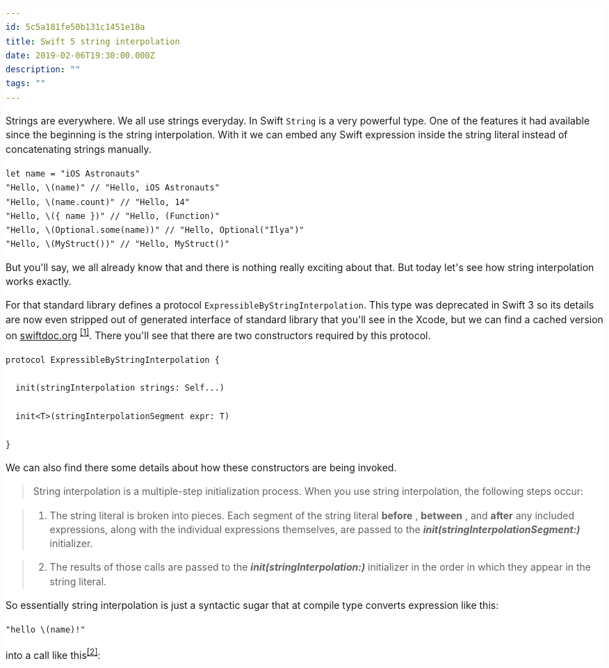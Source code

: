 ```yaml
---
id: 5c5a181fe50b131c1451e18a
title: Swift 5 string interpolation
date: 2019-02-06T19:30:00.000Z
description: ""
tags: ""
---
```


Strings are everywhere. We all use strings everyday. In Swift `String` is a very powerful type. One of the features it had available since the beginning is the string interpolation. With it we can embed any Swift expression inside the string literal instead of concatenating strings manually.



    let name = "iOS Astronauts"
    "Hello, \(name)" // "Hello, iOS Astronauts"
    "Hello, \(name.count)" // "Hello, 14"
    "Hello, \({ name })" // "Hello, (Function)"
    "Hello, \(Optional.some(name))" // "Hello, Optional("Ilya")"
    "Hello, \(MyStruct())" // "Hello, MyStruct()"

But you'll say, we all already know that and there is nothing really exciting about that. But today let's see how string interpolation works exactly.

For that standard library defines a protocol `ExpressibleByStringInterpolation`. This type was deprecated in Swift 3 so its details are now even stripped out of generated interface of standard library that you'll see in the Xcode, but we can find a cached version on [swiftdoc.org](https://swiftdoc.org/v3.0/protocol/expressiblebystringinterpolation/) <sup><a href="#footnotes">[1]</a></sup>. There you'll see that there are two constructors required by this protocol.

    protocol ExpressibleByStringInterpolation {
    
      init(stringInterpolation strings: Self...)
    	
      init<T>(stringInterpolationSegment expr: T)
    
    }

We can also find there some details about how these constructors are being invoked.

> String interpolation is a multiple-step initialization process. When you use string interpolation, the following steps occur:

> 1. The string literal is broken into pieces. Each segment of the string literal **before** , **between** , and **after** any included expressions, along with the individual expressions themselves, are passed to the _**init(stringInterpolationSegment:)**_ initializer.

> 2. The results of those calls are passed to the _**init(stringInterpolation:)**_ initializer in the order in which they appear in the string literal.

So essentially string interpolation is just a syntactic sugar that at compile type converts expression like this:

    "hello \(name)!"

into a call like this<sup><a href="#footnotes">[2]</a></sup>:
